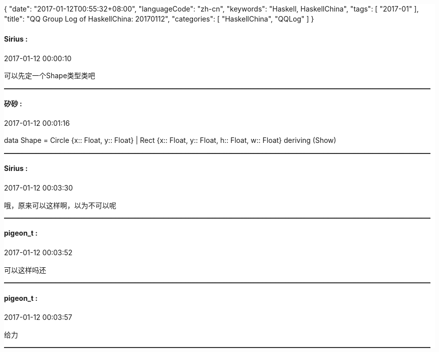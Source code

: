 {
  "date": "2017-01-12T00:55:32+08:00",
  "languageCode": "zh-cn",
  "keywords": "Haskell, HaskellChina",
  "tags": [
    "2017-01"
  ],
  "title": "QQ Group Log of HaskellChina: 20170112",
  "categories": [
    "HaskellChina", "QQLog"
  ]
}



#### Sirius :

<span class="article-duration">2017-01-12 00:00:10</span>

可以先定一个Shape类型类吧

<hr style="border-top: 1px dotted grey;width:99%"/>



#### 矽砂 :

<span class="article-duration">2017-01-12 00:01:16</span>

data Shape = Circle {x:: Float, y:: Float} | Rect {x:: Float, y:: Float, h:: Float, w:: Float} deriving (Show)

<hr style="border-top: 1px dotted grey;width:99%"/>



#### Sirius :

<span class="article-duration">2017-01-12 00:03:30</span>

哦，原来可以这样啊，以为不可以呢

<hr style="border-top: 1px dotted grey;width:99%"/>



#### pigeon_t :

<span class="article-duration">2017-01-12 00:03:52</span>

可以这样吗还

<hr style="border-top: 1px dotted grey;width:99%"/>



#### pigeon_t :

<span class="article-duration">2017-01-12 00:03:57</span>

给力

<hr style="border-top: 1px dotted grey;width:99%"/>
